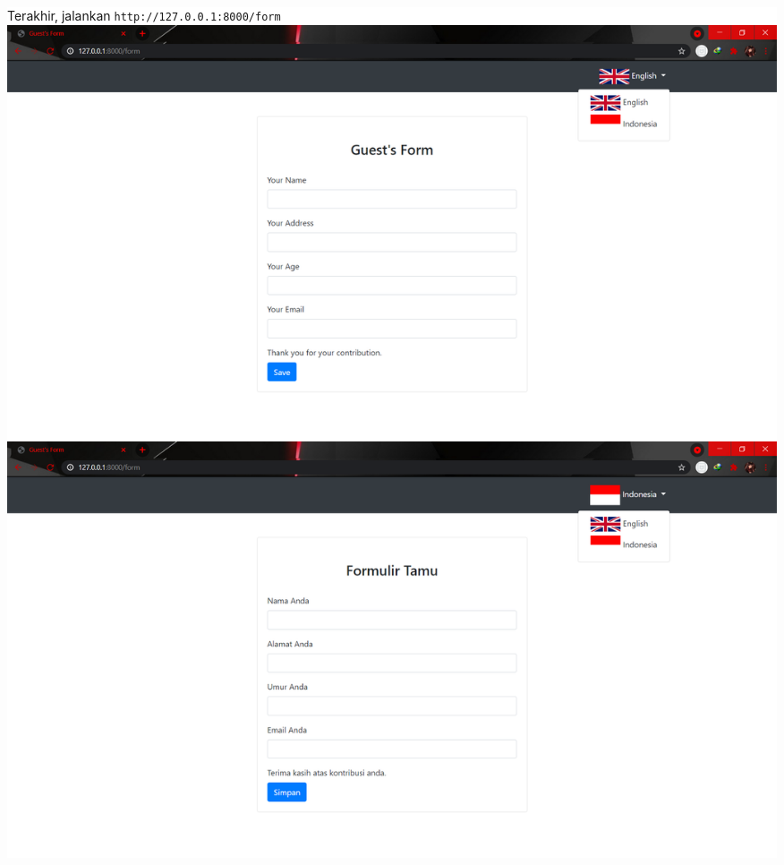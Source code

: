 
Terakhir, jalankan `http://127.0.0.1:8000/form`
![](img/localization/dropdown.png)
![](img/localization/dropdown-id.png)
